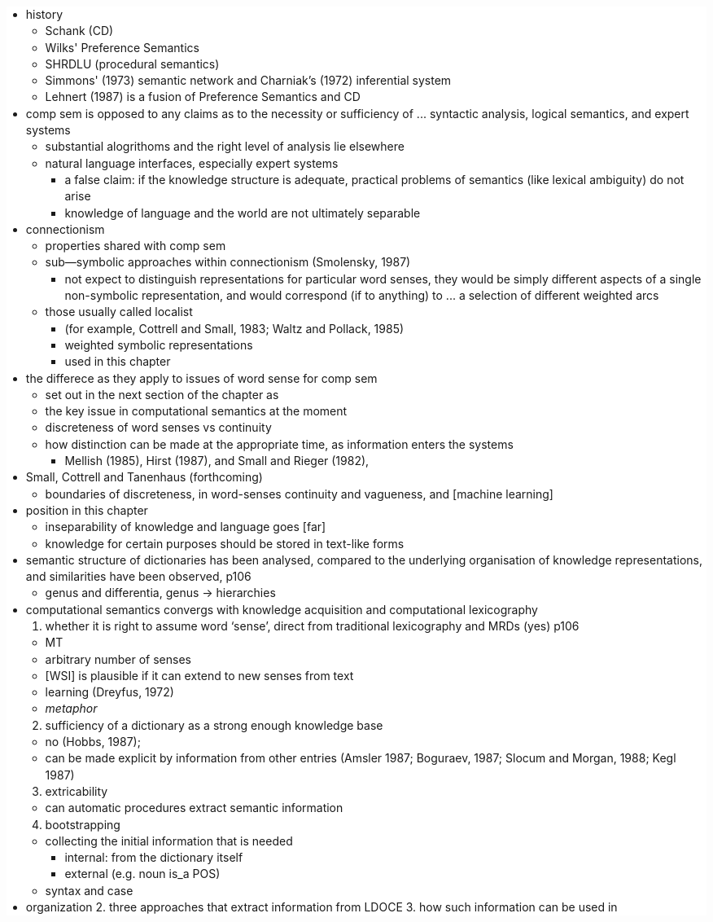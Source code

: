 * history
  * Schank (CD)
  * Wilks' Preference Semantics
  * SHRDLU (procedural semantics)
  * Simmons' (1973) semantic network and Charniak’s (1972) inferential system
  * Lehnert (1987) is a fusion of Preference Semantics and CD
* comp sem is opposed to any claims as to the necessity or sufficiency of
  ... syntactic analysis, logical semantics, and expert systems
  * substantial alogrithoms and the right level of analysis lie elsewhere
  * natural language interfaces, especially expert systems
    * a false claim: if the knowledge structure is adequate, practical problems
      of semantics (like lexical ambiguity) do not arise
    * knowledge of language and the world are not ultimately separable
* connectionism
  * properties shared with comp sem
  * sub—symbolic approaches within connectionism (Smolensky, 1987)
    * not expect to distinguish representations for particular word senses,
      they would be simply different aspects of a single non-symbolic
      representation, and would correspond (if to anything) to ... a selection
      of different weighted arcs
  * those usually called localist
    * (for example, Cottrell and Small, 1983; Waltz and Pollack, 1985)
    * weighted symbolic representations
    * used in this chapter
* the differece as they apply to issues of word sense for comp sem
  * set out in the next section of the chapter as
  * the key issue in computational semantics at the moment
  * discreteness of word senses vs continuity
  * how distinction can be made at the appropriate time, 
    as information enters the systems
    * Mellish (1985), Hirst (1987), and Small and Rieger (1982),
* Small, Cottrell and Tanenhaus (forthcoming)
  * boundaries of discreteness, in word-senses continuity and vagueness, and
    [machine learning]
* position in this chapter
  * inseparability of knowledge and language goes [far]
  * knowledge for certain purposes should be stored in text-like forms
* semantic structure of dictionaries has been analysed, 
  compared to the underlying organisation of knowledge representations, and
  similarities have been observed, p106
  * genus and differentia, genus -> hierarchies
* computational semantics convergs with 
  knowledge acquisition and computational lexicography
  1. whether it is right to assume word ‘sense’, 
    direct from traditional lexicography and MRDs (yes) p106
    * MT
    * arbitrary number of senses
    * [WSI] is plausible if it can extend to new senses from text
    * learning (Dreyfus, 1972)
    * _metaphor_
  2. sufficiency of a dictionary as a strong enough knowledge base
    * no (Hobbs, 1987);
    * can be made explicit by information from other entries
      (Amsler 1987; Boguraev, 1987; Slocum and Morgan, 1988; Kegl 1987)
  3. extricability
    * can automatic procedures extract semantic information
  4. bootstrapping
    * collecting the initial information that is needed
      * internal: from the dictionary itself
      * external (e.g. noun is_a POS)
    * syntax and case
* organization
  2. three approaches that extract information from LDOCE
  3. how such information can be used in 